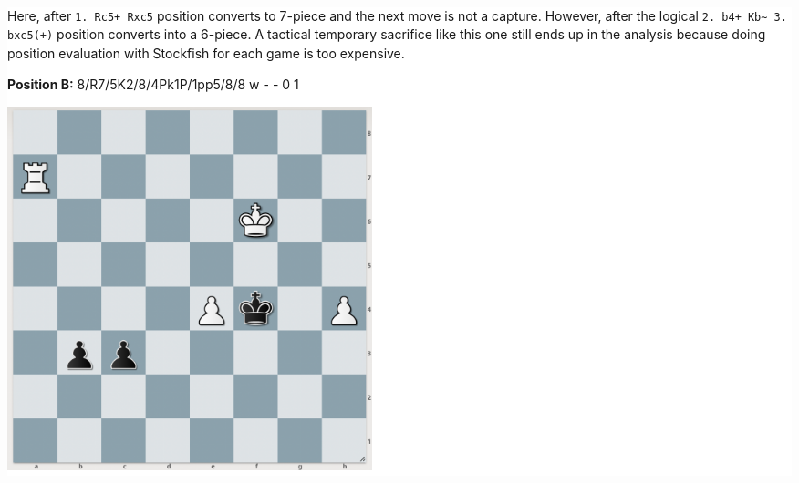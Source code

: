Here, after `1. Rc5+ Rxc5` position converts to 7-piece and the next move is not a capture. However, after the logical `2. b4+ Kb~ 3. bxc5(+)` position converts into a 6-piece. A tactical temporary sacrifice like this one still ends up in the analysis because doing position evaluation with Stockfish for each game is too expensive.

**Position B:** 8/R7/5K2/8/4Pk1P/1pp5/8/8 w - - 0 1

<img src="./pics/pos-B.png" width="400">
